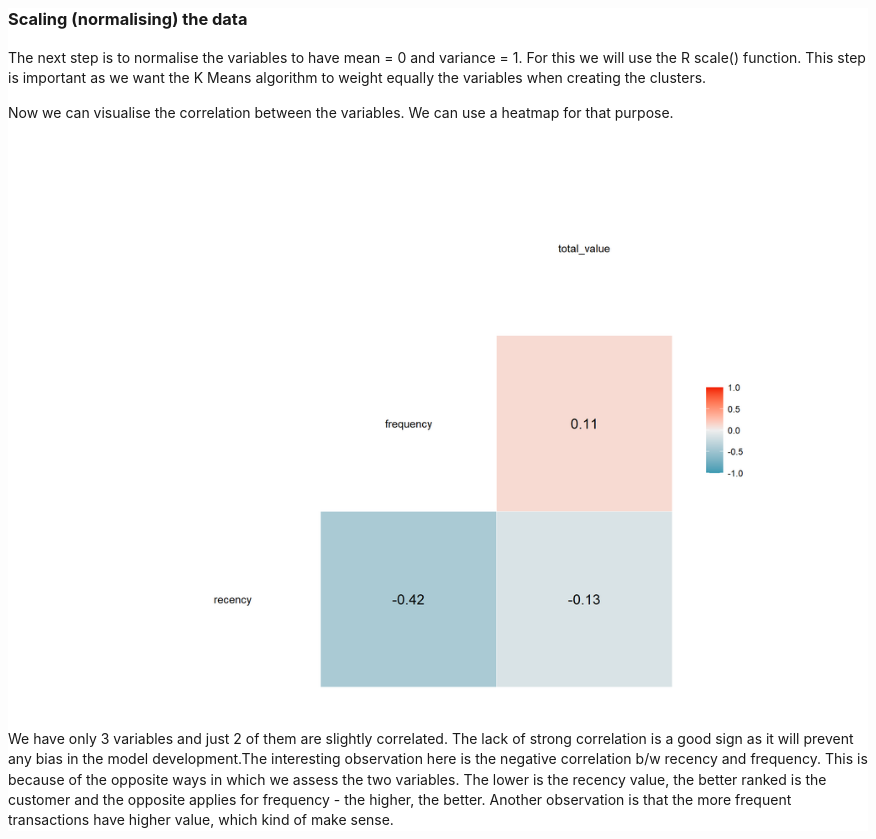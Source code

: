 

### Scaling (normalising) the data 

The next step is to normalise the variables to have mean = 0 and variance = 1. For this we will use the R scale() function. This step is important as we want the K Means algorithm to weight equally the variables when creating the clusters.




Now we can visualise the correlation between the variables. We can use a heatmap for that purpose.

![plot of chunk heatmap](Figs/heatmap-1.png)

We have only 3 variables and just 2 of them are slightly correlated. The lack of strong correlation is a good sign as it will prevent any bias in the model development.The interesting observation here is the negative correlation b/w recency and frequency. This is because of the opposite ways in which we assess the two variables. The lower is the recency value, the better ranked is the customer and the opposite applies for frequency - the higher, the better. Another observation is that the more frequent transactions have higher value, which kind of make sense.
